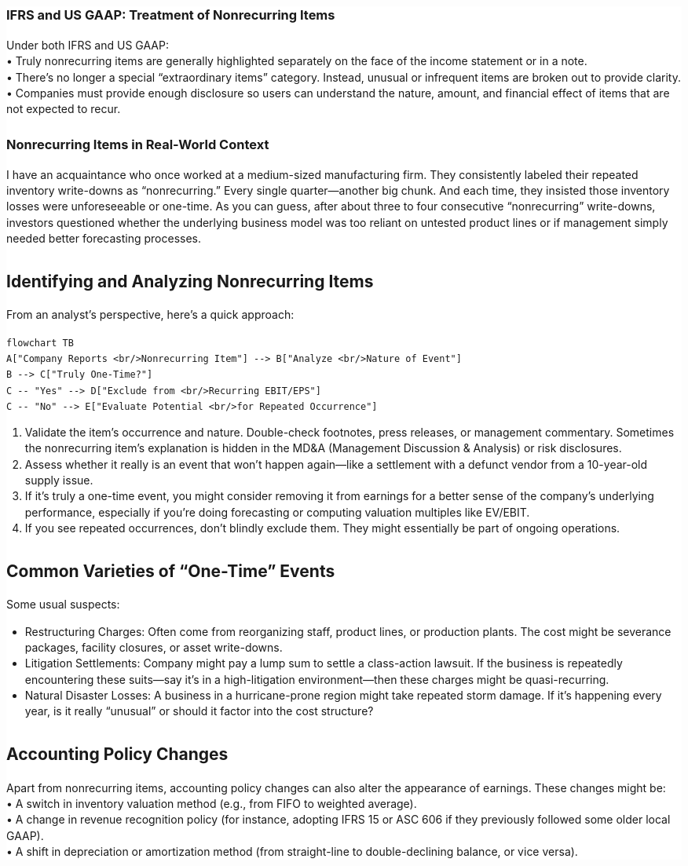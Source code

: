 ### IFRS and US GAAP: Treatment of Nonrecurring Items
Under both IFRS and US GAAP:  
• Truly nonrecurring items are generally highlighted separately on the face of the income statement or in a note.  
• There’s no longer a special “extraordinary items” category. Instead, unusual or infrequent items are broken out to provide clarity.  
• Companies must provide enough disclosure so users can understand the nature, amount, and financial effect of items that are not expected to recur.  

### Nonrecurring Items in Real-World Context
I have an acquaintance who once worked at a medium-sized manufacturing firm. They consistently labeled their repeated inventory write-downs as “nonrecurring.” Every single quarter—another big chunk. And each time, they insisted those inventory losses were unforeseeable or one-time. As you can guess, after about three to four consecutive “nonrecurring” write-downs, investors questioned whether the underlying business model was too reliant on untested product lines or if management simply needed better forecasting processes.

## Identifying and Analyzing Nonrecurring Items
From an analyst’s perspective, here’s a quick approach:

```mermaid
flowchart TB
A["Company Reports <br/>Nonrecurring Item"] --> B["Analyze <br/>Nature of Event"]
B --> C["Truly One-Time?"]
C -- "Yes" --> D["Exclude from <br/>Recurring EBIT/EPS"]
C -- "No" --> E["Evaluate Potential <br/>for Repeated Occurrence"]
```

1. Validate the item’s occurrence and nature. Double-check footnotes, press releases, or management commentary. Sometimes the nonrecurring item’s explanation is hidden in the MD&A (Management Discussion & Analysis) or risk disclosures.  
2. Assess whether it really is an event that won’t happen again—like a settlement with a defunct vendor from a 10-year-old supply issue.  
3. If it’s truly a one-time event, you might consider removing it from earnings for a better sense of the company’s underlying performance, especially if you’re doing forecasting or computing valuation multiples like EV/EBIT.  
4. If you see repeated occurrences, don’t blindly exclude them. They might essentially be part of ongoing operations.  

## Common Varieties of “One-Time” Events
Some usual suspects:  

- Restructuring Charges: Often come from reorganizing staff, product lines, or production plants. The cost might be severance packages, facility closures, or asset write-downs.  
- Litigation Settlements: Company might pay a lump sum to settle a class-action lawsuit. If the business is repeatedly encountering these suits—say it’s in a high-litigation environment—then these charges might be quasi-recurring.  
- Natural Disaster Losses: A business in a hurricane-prone region might take repeated storm damage. If it’s happening every year, is it really “unusual” or should it factor into the cost structure?  

## Accounting Policy Changes
Apart from nonrecurring items, accounting policy changes can also alter the appearance of earnings. These changes might be:  
• A switch in inventory valuation method (e.g., from FIFO to weighted average).  
• A change in revenue recognition policy (for instance, adopting IFRS 15 or ASC 606 if they previously followed some older local GAAP).  
• A shift in depreciation or amortization method (from straight-line to double-declining balance, or vice versa).  
